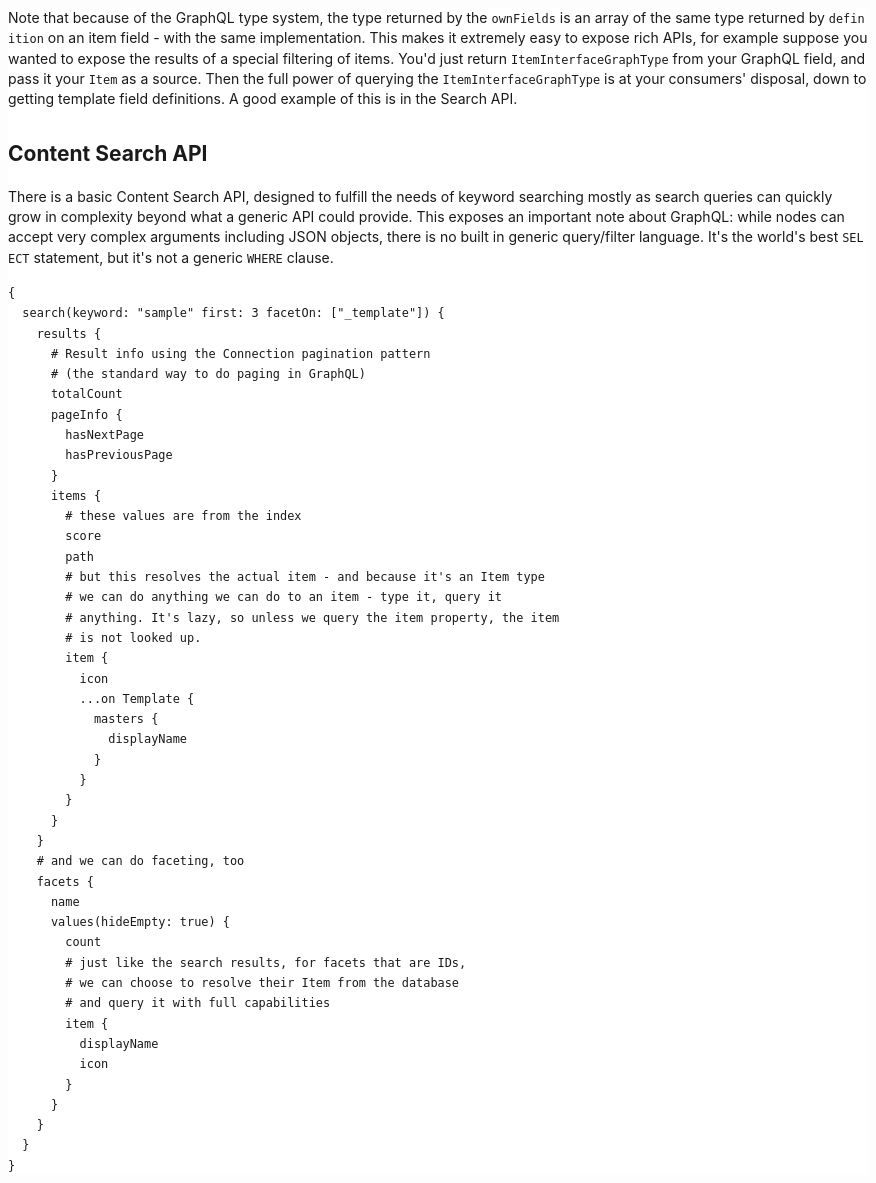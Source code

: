 Note that because of the GraphQL type system, the type returned by the `ownFields` is an array of the same type returned by `definition` on an item field - with the same implementation. This makes it extremely easy to expose rich APIs, for example suppose you wanted to expose the results of a special filtering of items. You'd just return `ItemInterfaceGraphType` from your GraphQL field, and pass it your `Item` as a source. Then the full power of querying the `ItemInterfaceGraphType` is at your consumers' disposal, down to getting template field definitions. A good example of this is in the Search API.

## Content Search API

There is a basic Content Search API, designed to fulfill the needs of keyword searching mostly as search queries can quickly grow in complexity beyond what a generic API could provide. This exposes an important note about GraphQL: while nodes can accept very complex arguments including JSON objects, there is no built in generic query/filter language. It's the world's best `SELECT` statement, but it's not a generic `WHERE` clause.

```
{
  search(keyword: "sample" first: 3 facetOn: ["_template"]) {
    results {
      # Result info using the Connection pagination pattern
      # (the standard way to do paging in GraphQL)
      totalCount
      pageInfo {
        hasNextPage
        hasPreviousPage
      }
      items {
        # these values are from the index
      	score
        path
        # but this resolves the actual item - and because it's an Item type
        # we can do anything we can do to an item - type it, query it
        # anything. It's lazy, so unless we query the item property, the item
        # is not looked up.
        item {
          icon
          ...on Template { 
            masters {
              displayName
            }
          }
        }
      }
    }
    # and we can do faceting, too
    facets {
      name
      values(hideEmpty: true) {
        count
        # just like the search results, for facets that are IDs,
        # we can choose to resolve their Item from the database
        # and query it with full capabilities
        item {
          displayName
          icon
        }
      }
    }
  }
}
```
